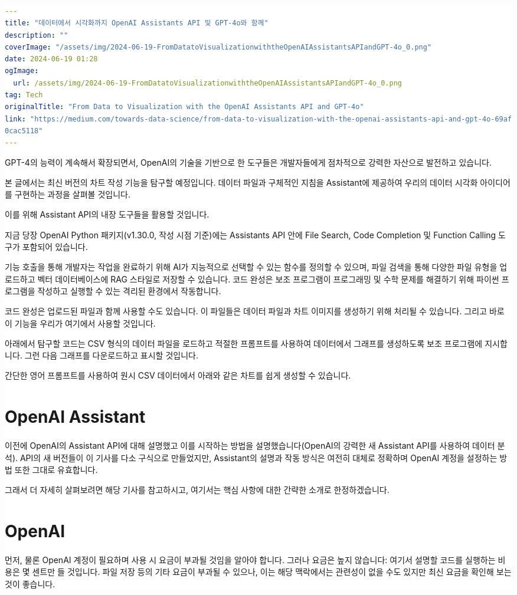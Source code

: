 ```yaml
---
title: "데이터에서 시각화까지 OpenAI Assistants API 및 GPT-4o와 함께"
description: ""
coverImage: "/assets/img/2024-06-19-FromDatatoVisualizationwiththeOpenAIAssistantsAPIandGPT-4o_0.png"
date: 2024-06-19 01:28
ogImage: 
  url: /assets/img/2024-06-19-FromDatatoVisualizationwiththeOpenAIAssistantsAPIandGPT-4o_0.png
tag: Tech
originalTitle: "From Data to Visualization with the OpenAI Assistants API and GPT-4o"
link: "https://medium.com/towards-data-science/from-data-to-visualization-with-the-openai-assistants-api-and-gpt-4o-69af0cac5118"
---
```



GPT-4의 능력이 계속해서 확장되면서, OpenAI의 기술을 기반으로 한 도구들은 개발자들에게 점차적으로 강력한 자산으로 발전하고 있습니다.

본 글에서는 최신 버전의 차트 작성 기능을 탐구할 예정입니다. 데이터 파일과 구체적인 지침을 Assistant에 제공하여 우리의 데이터 시각화 아이디어를 구현하는 과정을 살펴볼 것입니다.

이를 위해 Assistant API의 내장 도구들을 활용할 것입니다.

지금 당장 OpenAI Python 패키지(v1.30.0, 작성 시점 기준)에는 Assistants API 안에 File Search, Code Completion 및 Function Calling 도구가 포함되어 있습니다.

<div class="content-ad"></div>

기능 호출을 통해 개발자는 작업을 완료하기 위해 AI가 지능적으로 선택할 수 있는 함수를 정의할 수 있으며, 파일 검색을 통해 다양한 파일 유형을 업로드하고 벡터 데이터베이스에 RAG 스타일로 저장할 수 있습니다. 코드 완성은 보조 프로그램이 프로그래밍 및 수학 문제를 해결하기 위해 파이썬 프로그램을 작성하고 실행할 수 있는 격리된 환경에서 작동합니다.

코드 완성은 업로드된 파일과 함께 사용할 수도 있습니다. 이 파일들은 데이터 파일과 차트 이미지를 생성하기 위해 처리될 수 있습니다. 그리고 바로 이 기능을 우리가 여기에서 사용할 것입니다.

아래에서 탐구할 코드는 CSV 형식의 데이터 파일을 로드하고 적절한 프롬프트를 사용하여 데이터에서 그래프를 생성하도록 보조 프로그램에 지시합니다. 그런 다음 그래프를 다운로드하고 표시할 것입니다.

간단한 영어 프롬프트를 사용하여 원시 CSV 데이터에서 아래와 같은 차트를 쉽게 생성할 수 있습니다.

<div class="content-ad"></div>

# OpenAI Assistant

이전에 OpenAI의 Assistant API에 대해 설명했고 이를 시작하는 방법을 설명했습니다(OpenAI의 강력한 새 Assistant API를 사용하여 데이터 분석). API의 새 버전들이 이 기사를 다소 구식으로 만들었지만, Assistant의 설명과 작동 방식은 여전히 대체로 정확하며 OpenAI 계정을 설정하는 방법 또한 그대로 유효합니다.

그래서 더 자세히 살펴보려면 해당 기사를 참고하시고, 여기서는 핵심 사항에 대한 간략한 소개로 한정하겠습니다.

# OpenAI

<div class="content-ad"></div>

먼저, 물론 OpenAI 계정이 필요하며 사용 시 요금이 부과될 것임을 알아야 합니다. 그러나 요금은 높지 않습니다: 여기서 설명할 코드를 실행하는 비용은 몇 센트만 들 것입니다. 파일 저장 등의 기타 요금이 부과될 수 있으나, 이는 해당 맥락에서는 관련성이 없을 수도 있지만 최신 요금을 확인해 보는 것이 좋습니다.
